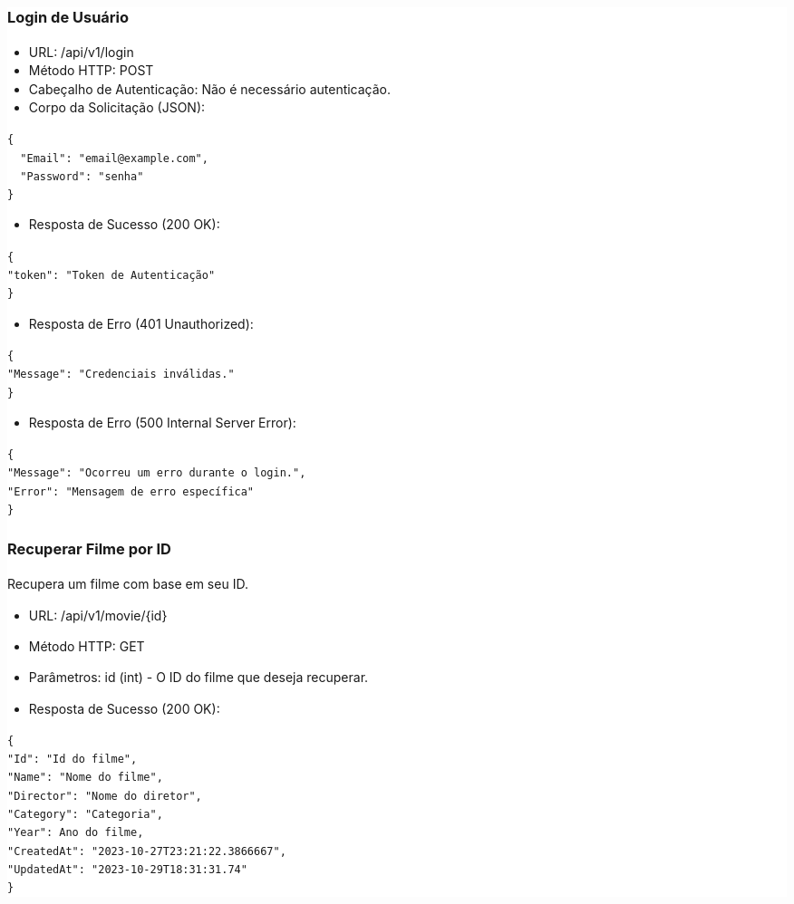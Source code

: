 ### Login de Usuário

- URL: /api/v1/login
- Método HTTP: POST
- Cabeçalho de Autenticação: Não é necessário autenticação.
- Corpo da Solicitação (JSON):

```
{
  "Email": "email@example.com",
  "Password": "senha"
}
```

- Resposta de Sucesso (200 OK):

```
{
"token": "Token de Autenticação"
}
```

- Resposta de Erro (401 Unauthorized):

```
{
"Message": "Credenciais inválidas."
}
```

- Resposta de Erro (500 Internal Server Error):

```
{
"Message": "Ocorreu um erro durante o login.",
"Error": "Mensagem de erro específica"
}
```

### Recuperar Filme por ID

Recupera um filme com base em seu ID.

- URL: /api/v1/movie/{id}
- Método HTTP: GET
- Parâmetros: id (int) - O ID do filme que deseja recuperar.

- Resposta de Sucesso (200 OK):

```
{
"Id": "Id do filme",
"Name": "Nome do filme",
"Director": "Nome do diretor",
"Category": "Categoria",
"Year": Ano do filme,
"CreatedAt": "2023-10-27T23:21:22.3866667",
"UpdatedAt": "2023-10-29T18:31:31.74"
}
```
